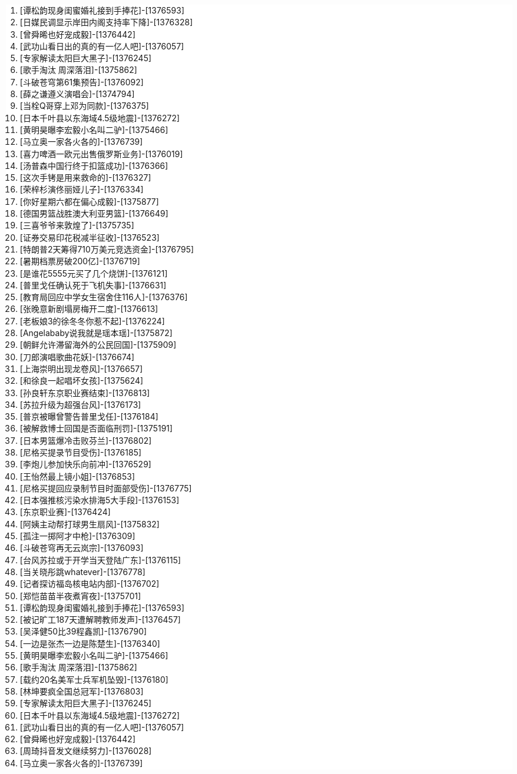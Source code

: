 1. [谭松韵现身闺蜜婚礼接到手捧花]-[1376593]
1. [日媒民调显示岸田内阁支持率下降]-[1376328]
1. [曾舜晞也好宠成毅]-[1376442]
1. [武功山看日出的真的有一亿人吧]-[1376057]
1. [专家解读太阳巨大黑子]-[1376245]
1. [歌手淘汰 周深落泪]-[1375862]
1. [斗破苍穹第61集预告]-[1376092]
1. [薛之谦遵义演唱会]-[1374794]
1. [当栓Q哥穿上邓为同款]-[1376375]
1. [日本千叶县以东海域4.5级地震]-[1376272]
1. [黄明昊曝李宏毅小名叫二驴]-[1375466]
1. [马立奥一家各火各的]-[1376739]
1. [喜力啤酒一欧元出售俄罗斯业务]-[1376019]
1. [汤普森中国行终于扣篮成功]-[1376366]
1. [这次手铐是用来救命的]-[1376327]
1. [荣梓杉演佟丽娅儿子]-[1376334]
1. [你好星期六都在偏心成毅]-[1375877]
1. [德国男篮战胜澳大利亚男篮]-[1376649]
1. [三喜爷爷来敦煌了]-[1375735]
1. [证券交易印花税减半征收]-[1376523]
1. [特朗普2天筹得710万美元竞选资金]-[1376795]
1. [暑期档票房破200亿]-[1376719]
1. [是谁花5555元买了几个烧饼]-[1376121]
1. [普里戈任确认死于飞机失事]-[1376631]
1. [教育局回应中学女生宿舍住116人]-[1376376]
1. [张晚意新剧塌房梅开二度]-[1376613]
1. [老板娘3的徐冬冬你惹不起]-[1376224]
1. [Angelababy说我就是瑶本瑶]-[1375872]
1. [朝鲜允许滞留海外的公民回国]-[1375909]
1. [刀郎演唱歌曲花妖]-[1376674]
1. [上海崇明出现龙卷风]-[1376657]
1. [和徐良一起唱坏女孩]-[1375624]
1. [孙良轩东京职业赛结束]-[1376813]
1. [苏拉升级为超强台风]-[1376173]
1. [普京被曝曾警告普里戈任]-[1376184]
1. [被解救博士回国是否面临刑罚]-[1375191]
1. [日本男篮爆冷击败芬兰]-[1376802]
1. [尼格买提录节目受伤]-[1376185]
1. [李炮儿参加快乐向前冲]-[1376529]
1. [王怡然最上镜小姐]-[1376853]
1. [尼格买提回应录制节目时面部受伤]-[1376775]
1. [日本强推核污染水排海5大手段]-[1376153]
1. [东京职业赛]-[1376424]
1. [阿姨主动帮打球男生扇风]-[1375832]
1. [孤注一掷阿才中枪]-[1376309]
1. [斗破苍穹再无云岚宗]-[1376093]
1. [台风苏拉或于开学当天登陆广东]-[1376115]
1. [当关晓彤跳whatever]-[1376778]
1. [记者探访福岛核电站内部]-[1376702]
1. [郑恺苗苗半夜煮宵夜]-[1375701]
1. [谭松韵现身闺蜜婚礼接到手捧花]-[1376593]
1. [被记旷工187天遭解聘教师发声]-[1376457]
1. [吴泽健50比39程鑫凯]-[1376790]
1. [一边是张杰一边是陈楚生]-[1376340]
1. [黄明昊曝李宏毅小名叫二驴]-[1375466]
1. [歌手淘汰 周深落泪]-[1375862]
1. [载约20名美军士兵军机坠毁]-[1376180]
1. [林坤要疯全国总冠军]-[1376803]
1. [专家解读太阳巨大黑子]-[1376245]
1. [日本千叶县以东海域4.5级地震]-[1376272]
1. [武功山看日出的真的有一亿人吧]-[1376057]
1. [曾舜晞也好宠成毅]-[1376442]
1. [周琦抖音发文继续努力]-[1376028]
1. [马立奥一家各火各的]-[1376739]